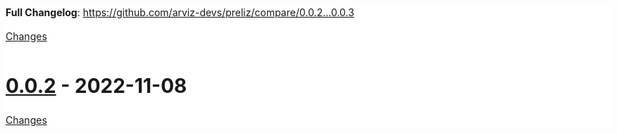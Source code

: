 
**Full Changelog**: https://github.com/arviz-devs/preliz/compare/0.0.2...0.0.3

[Changes][0.0.3]


<a id="0.0.2"></a>
# [0.0.2](https://github.com/arviz-devs/preliz/releases/tag/0.0.2) - 2022-11-08



[Changes][0.0.2]


[0.20.0]: https://github.com/arviz-devs/preliz/compare/0.19.0...0.20.0
[0.19.0]: https://github.com/arviz-devs/preliz/compare/0.18.0...0.19.0
[0.18.0]: https://github.com/arviz-devs/preliz/compare/0.17.0...0.18.0
[0.17.0]: https://github.com/arviz-devs/preliz/compare/0.16.0...0.17.0
[0.16.0]: https://github.com/arviz-devs/preliz/compare/0.15.0...0.16.0
[0.15.0]: https://github.com/arviz-devs/preliz/compare/0.14.0...0.15.0
[0.14.0]: https://github.com/arviz-devs/preliz/compare/0.13.0...0.14.0
[0.13.0]: https://github.com/arviz-devs/preliz/compare/0.12.0...0.13.0
[0.12.0]: https://github.com/arviz-devs/preliz/compare/0.11.0...0.12.0
[0.11.0]: https://github.com/arviz-devs/preliz/compare/0.10.0...0.11.0
[0.10.0]: https://github.com/arviz-devs/preliz/compare/0.9.1...0.10.0
[0.9.1]: https://github.com/arviz-devs/preliz/compare/0.9.0...0.9.1
[0.9.0]: https://github.com/arviz-devs/preliz/compare/0.8.1...0.9.0
[0.8.1]: https://github.com/arviz-devs/preliz/compare/0.8.0...0.8.1
[0.8.0]: https://github.com/arviz-devs/preliz/compare/0.7.0...0.8.0
[0.7.0]: https://github.com/arviz-devs/preliz/compare/0.6.3...0.7.0
[0.6.3]: https://github.com/arviz-devs/preliz/compare/0.6.2...0.6.3
[0.6.2]: https://github.com/arviz-devs/preliz/compare/0.6.1...0.6.2
[0.6.1]: https://github.com/arviz-devs/preliz/compare/0.6.0...0.6.1
[0.6.0]: https://github.com/arviz-devs/preliz/compare/0.5.0...0.6.0
[0.5.0]: https://github.com/arviz-devs/preliz/compare/0.4.1...0.5.0
[0.4.1]: https://github.com/arviz-devs/preliz/compare/0.4.0...0.4.1
[0.4.0]: https://github.com/arviz-devs/preliz/compare/0.3.8...0.4.0
[0.3.8]: https://github.com/arviz-devs/preliz/compare/0.3.7...0.3.8
[0.3.7]: https://github.com/arviz-devs/preliz/compare/0.3.6...0.3.7
[0.3.6]: https://github.com/arviz-devs/preliz/compare/0.3.5...0.3.6
[0.3.5]: https://github.com/arviz-devs/preliz/compare/0.3.4...0.3.5
[0.3.4]: https://github.com/arviz-devs/preliz/compare/0.3.3...0.3.4
[0.3.3]: https://github.com/arviz-devs/preliz/compare/0.3.2...0.3.3
[0.3.2]: https://github.com/arviz-devs/preliz/compare/0.3.1...0.3.2
[0.3.1]: https://github.com/arviz-devs/preliz/compare/0.3.0...0.3.1
[0.3.0]: https://github.com/arviz-devs/preliz/compare/0.2.0...0.3.0
[0.2.0]: https://github.com/arviz-devs/preliz/compare/0.1.1...0.2.0
[0.1.1]: https://github.com/arviz-devs/preliz/compare/0.1.0...0.1.1
[0.1.0]: https://github.com/arviz-devs/preliz/compare/0.0.3...0.1.0
[0.0.3]: https://github.com/arviz-devs/preliz/compare/0.0.2...0.0.3
[0.0.2]: https://github.com/arviz-devs/preliz/tree/0.0.2


